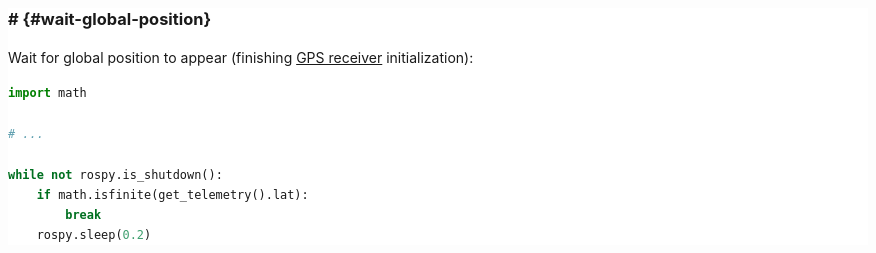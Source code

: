 ### # {#wait-global-position}

Wait for global position to appear (finishing [GPS receiver](gps.md) initialization):

```python
import math

# ...

while not rospy.is_shutdown():
    if math.isfinite(get_telemetry().lat):
        break
    rospy.sleep(0.2)
```
